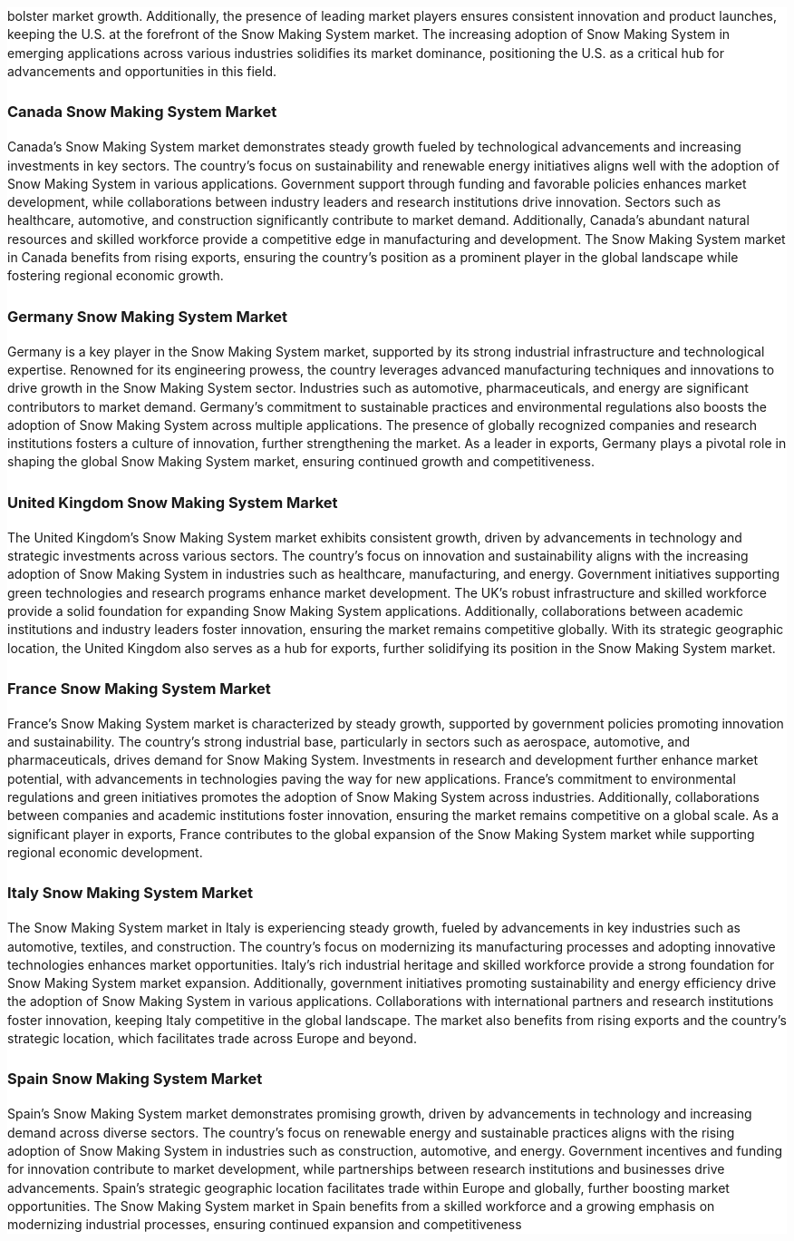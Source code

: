 bolster market growth. Additionally, the presence of leading market players ensures consistent innovation and product launches, keeping the U.S. at the forefront of the Snow Making System market. The increasing adoption of Snow Making System in emerging applications across various industries solidifies its market dominance, positioning the U.S. as a critical hub for advancements and opportunities in this field.</p><h3>Canada Snow Making System Market</h3><p>Canada&rsquo;s Snow Making System market demonstrates steady growth fueled by technological advancements and increasing investments in key sectors. The country&rsquo;s focus on sustainability and renewable energy initiatives aligns well with the adoption of Snow Making System in various applications. Government support through funding and favorable policies enhances market development, while collaborations between industry leaders and research institutions drive innovation. Sectors such as healthcare, automotive, and construction significantly contribute to market demand. Additionally, Canada&rsquo;s abundant natural resources and skilled workforce provide a competitive edge in manufacturing and development. The Snow Making System market in Canada benefits from rising exports, ensuring the country&rsquo;s position as a prominent player in the global landscape while fostering regional economic growth.</p><h3>Germany Snow Making System Market</h3><p>Germany is a key player in the Snow Making System market, supported by its strong industrial infrastructure and technological expertise. Renowned for its engineering prowess, the country leverages advanced manufacturing techniques and innovations to drive growth in the Snow Making System sector. Industries such as automotive, pharmaceuticals, and energy are significant contributors to market demand. Germany&rsquo;s commitment to sustainable practices and environmental regulations also boosts the adoption of Snow Making System across multiple applications. The presence of globally recognized companies and research institutions fosters a culture of innovation, further strengthening the market. As a leader in exports, Germany plays a pivotal role in shaping the global Snow Making System market, ensuring continued growth and competitiveness.</p><h3>United Kingdom Snow Making System Market</h3><p>The United Kingdom&rsquo;s Snow Making System market exhibits consistent growth, driven by advancements in technology and strategic investments across various sectors. The country&rsquo;s focus on innovation and sustainability aligns with the increasing adoption of Snow Making System in industries such as healthcare, manufacturing, and energy. Government initiatives supporting green technologies and research programs enhance market development. The UK&rsquo;s robust infrastructure and skilled workforce provide a solid foundation for expanding Snow Making System applications. Additionally, collaborations between academic institutions and industry leaders foster innovation, ensuring the market remains competitive globally. With its strategic geographic location, the United Kingdom also serves as a hub for exports, further solidifying its position in the Snow Making System market.</p><h3>France Snow Making System Market</h3><p>France&rsquo;s Snow Making System market is characterized by steady growth, supported by government policies promoting innovation and sustainability. The country&rsquo;s strong industrial base, particularly in sectors such as aerospace, automotive, and pharmaceuticals, drives demand for Snow Making System. Investments in research and development further enhance market potential, with advancements in technologies paving the way for new applications. France&rsquo;s commitment to environmental regulations and green initiatives promotes the adoption of Snow Making System across industries. Additionally, collaborations between companies and academic institutions foster innovation, ensuring the market remains competitive on a global scale. As a significant player in exports, France contributes to the global expansion of the Snow Making System market while supporting regional economic development.</p><h3>Italy Snow Making System Market</h3><p>The Snow Making System market in Italy is experiencing steady growth, fueled by advancements in key industries such as automotive, textiles, and construction. The country&rsquo;s focus on modernizing its manufacturing processes and adopting innovative technologies enhances market opportunities. Italy&rsquo;s rich industrial heritage and skilled workforce provide a strong foundation for Snow Making System market expansion. Additionally, government initiatives promoting sustainability and energy efficiency drive the adoption of Snow Making System in various applications. Collaborations with international partners and research institutions foster innovation, keeping Italy competitive in the global landscape. The market also benefits from rising exports and the country&rsquo;s strategic location, which facilitates trade across Europe and beyond.</p><h3>Spain Snow Making System Market</h3><p>Spain&rsquo;s Snow Making System market demonstrates promising growth, driven by advancements in technology and increasing demand across diverse sectors. The country&rsquo;s focus on renewable energy and sustainable practices aligns with the rising adoption of Snow Making System in industries such as construction, automotive, and energy. Government incentives and funding for innovation contribute to market development, while partnerships between research institutions and businesses drive advancements. Spain&rsquo;s strategic geographic location facilitates trade within Europe and globally, further boosting market opportunities. The Snow Making System market in Spain benefits from a skilled workforce and a growing emphasis on modernizing industrial processes, ensuring continued expansion and competitiveness